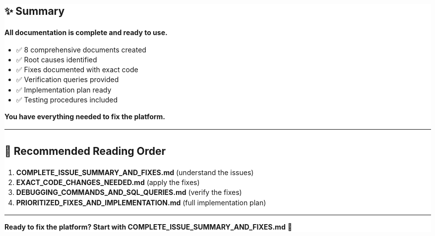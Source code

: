 
## ✨ Summary

**All documentation is complete and ready to use.**

- ✅ 8 comprehensive documents created
- ✅ Root causes identified
- ✅ Fixes documented with exact code
- ✅ Verification queries provided
- ✅ Implementation plan ready
- ✅ Testing procedures included

**You have everything needed to fix the platform.**

---

## 🎯 Recommended Reading Order

1. **COMPLETE_ISSUE_SUMMARY_AND_FIXES.md** (understand the issues)
2. **EXACT_CODE_CHANGES_NEEDED.md** (apply the fixes)
3. **DEBUGGING_COMMANDS_AND_SQL_QUERIES.md** (verify the fixes)
4. **PRIORITIZED_FIXES_AND_IMPLEMENTATION.md** (full implementation plan)

---

**Ready to fix the platform? Start with COMPLETE_ISSUE_SUMMARY_AND_FIXES.md** 🚀


